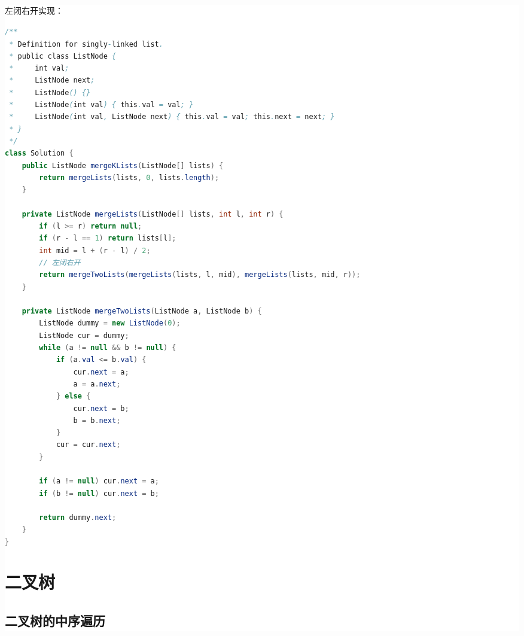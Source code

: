 左闭右开实现：

```java
/**
 * Definition for singly-linked list.
 * public class ListNode {
 *     int val;
 *     ListNode next;
 *     ListNode() {}
 *     ListNode(int val) { this.val = val; }
 *     ListNode(int val, ListNode next) { this.val = val; this.next = next; }
 * }
 */
class Solution {
    public ListNode mergeKLists(ListNode[] lists) {
        return mergeLists(lists, 0, lists.length);
    }

    private ListNode mergeLists(ListNode[] lists, int l, int r) {
        if (l >= r) return null;
        if (r - l == 1) return lists[l];
        int mid = l + (r - l) / 2;
        // 左闭右开
        return mergeTwoLists(mergeLists(lists, l, mid), mergeLists(lists, mid, r));
    }

    private ListNode mergeTwoLists(ListNode a, ListNode b) {
        ListNode dummy = new ListNode(0);
        ListNode cur = dummy;
        while (a != null && b != null) {
            if (a.val <= b.val) {
                cur.next = a;
                a = a.next;
            } else {
                cur.next = b;
                b = b.next;
            }
            cur = cur.next;
        }

        if (a != null) cur.next = a;
        if (b != null) cur.next = b;

        return dummy.next;
    }
}
```

# 二叉树

## 二叉树的中序遍历
